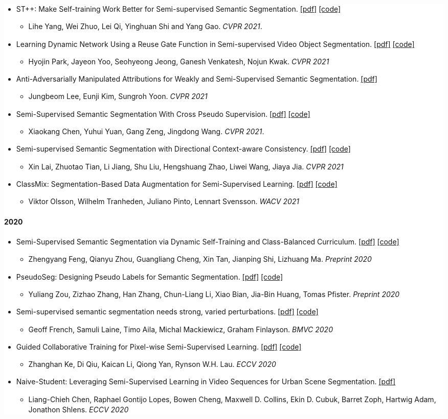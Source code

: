 - ST++: Make Self-training Work Better for Semi-supervised Semantic Segmentation.
  [[pdf]](https://arxiv.org/abs/2106.05095)
  [[code]](https://github.com/LiheYoung/ST-PlusPlus) 
  - Lihe Yang, Wei Zhuo, Lei Qi, Yinghuan Shi and Yang Gao. *CVPR 2021*.

- Learning Dynamic Network Using a Reuse Gate Function in Semi-supervised Video Object Segmentation.
  [[pdf]](https://arxiv.org/abs/2012.11655)
  [[code]](https://github.com/HYOJINPARK/Reuse_VOS)
  - Hyojin Park, Jayeon Yoo, Seohyeong Jeong, Ganesh Venkatesh, Nojun Kwak. *CVPR 2021*

- Anti-Adversarially Manipulated Attributions for Weakly and Semi-Supervised Semantic Segmentation.
  [[pdf]](https://arxiv.org/abs/2103.08896)
  - Jungbeom Lee, Eunji Kim, Sungroh Yoon. *CVPR 2021*

- Semi-Supervised Semantic Segmentation With Cross Pseudo Supervision.
  [[pdf]](https://arxiv.org/abs/2106.01226)
  [[code]](https://github.com/charlesCXK/TorchSemiSeg) 
  - Xiaokang Chen, Yuhui Yuan, Gang Zeng, Jingdong Wang. *CVPR 2021*.

- Semi-supervised Semantic Segmentation with Directional Context-aware Consistency.
  [[pdf]](https://jiaya.me/papers/semiseg_cvpr21.pdf)
  [[code]](https://github.com/Jia-Research-Lab/Context-Aware-Consistency) 
  - Xin Lai, Zhuotao Tian, Li Jiang, Shu Liu, Hengshuang Zhao, Liwei Wang, Jiaya Jia. *CVPR 2021*

- ClassMix: Segmentation-Based Data Augmentation for Semi-Supervised Learning.
  [[pdf]](https://arxiv.org/pdf/2007.07936)
  [[code]](https://github.com/WilhelmT/ClassMix) 
  - Viktor Olsson, Wilhelm Tranheden, Juliano Pinto, Lennart Svensson. *WACV 2021*

#### 2020

- Semi-Supervised Semantic Segmentation via Dynamic Self-Training and Class-Balanced Curriculum.
  [[pdf]](https://arxiv.org/pdf/2004.08514)
  [[code]](https://github.com/voldemortX/DST-CBC) 
  - Zhengyang Feng, Qianyu Zhou, Guangliang Cheng, Xin Tan, Jianping Shi, Lizhuang Ma. *Preprint 2020*

- PseudoSeg: Designing Pseudo Labels for Semantic Segmentation.
  [[pdf]](https://arxiv.org/pdf/2010.09713)
  [[code]](https://github.com/googleinterns/wss) 
  - Yuliang Zou, Zizhao Zhang, Han Zhang, Chun-Liang Li, Xiao Bian, Jia-Bin Huang, Tomas Pfister. *Preprint 2020*

- Semi-supervised semantic segmentation needs strong, varied perturbations.
  [[pdf]](https://arxiv.org/pdf/1906.01916)
  [[code]](https://github.com/Britefury/cutmix-semisup-seg) 
  - Geoff French, Samuli Laine, Timo Aila, Michal Mackiewicz, Graham Finlayson. *BMVC 2020*

- Guided Collaborative Training for Pixel-wise Semi-Supervised Learning.
  [[pdf]](https://arxiv.org/pdf/2008.05258)
  [[code]](https://github.com/ZHKKKe/PixelSSL) 
  - Zhanghan Ke, Di Qiu, Kaican Li, Qiong Yan, Rynson W.H. Lau. *ECCV 2020*

- Naive-Student: Leveraging Semi-Supervised Learning in Video Sequences for Urban Scene Segmentation.
  [[pdf]](https://arxiv.org/abs/2005.10266)
  - Liang-Chieh Chen, Raphael Gontijo Lopes, Bowen Cheng, Maxwell D. Collins, Ekin D. Cubuk, Barret Zoph, Hartwig Adam, Jonathon Shlens. *ECCV 2020*
